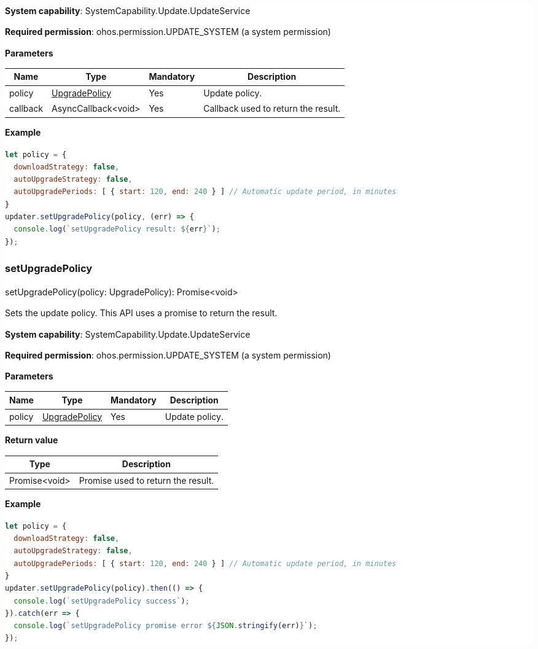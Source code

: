 **System capability**: SystemCapability.Update.UpdateService

**Required permission**: ohos.permission.UPDATE_SYSTEM (a system permission)

**Parameters**

| Name     | Type                                      | Mandatory  | Description        |
| -------- | ---------------------------------------- | ---- | ---------- |
| policy | [UpgradePolicy](#upgradepolicy) | Yes   | Update policy.|
| callback | AsyncCallback\<void> | Yes   | Callback used to return the result.|

**Example**

```js
let policy = {
  downloadStrategy: false,
  autoUpgradeStrategy: false,
  autoUpgradePeriods: [ { start: 120, end: 240 } ] // Automatic update period, in minutes
}
updater.setUpgradePolicy(policy, (err) => {
  console.log(`setUpgradePolicy result: ${err}`);
});
```

### setUpgradePolicy

setUpgradePolicy(policy: UpgradePolicy): Promise\<void>

Sets the update policy. This API uses a promise to return the result.

**System capability**: SystemCapability.Update.UpdateService

**Required permission**: ohos.permission.UPDATE_SYSTEM (a system permission)

**Parameters**

| Name   | Type                           | Mandatory  | Description    |
| ------ | ----------------------------- | ---- | ------ |
| policy | [UpgradePolicy](#upgradepolicy) | Yes   | Update policy.|

**Return value**

| Type              | Description             |
| ---------------- | --------------- |
| Promise\<void> | Promise used to return the result.|

**Example**

```js
let policy = {
  downloadStrategy: false,
  autoUpgradeStrategy: false,
  autoUpgradePeriods: [ { start: 120, end: 240 } ] // Automatic update period, in minutes
}
updater.setUpgradePolicy(policy).then(() => {
  console.log(`setUpgradePolicy success`);
}).catch(err => {
  console.log(`setUpgradePolicy promise error ${JSON.stringify(err)}`);
});
```

